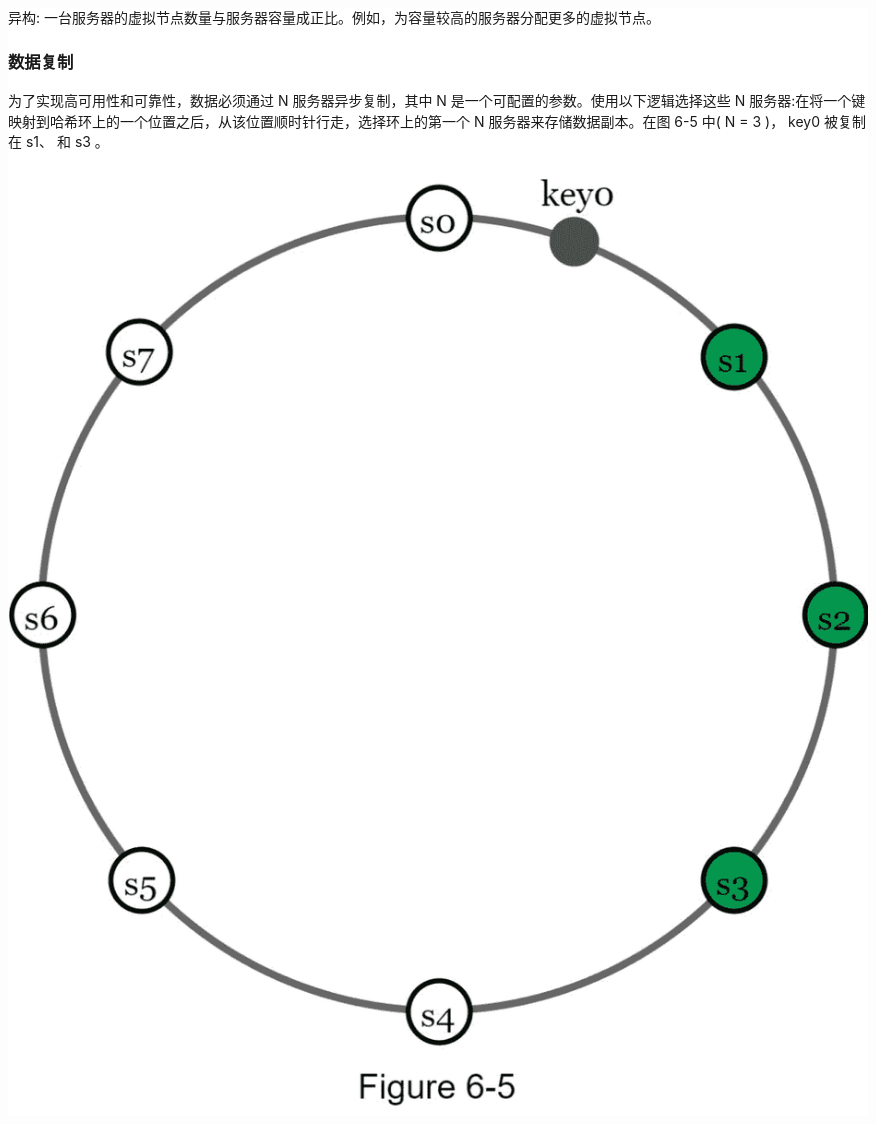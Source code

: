 异构: 一台服务器的虚拟节点数量与服务器容量成正比。例如，为容量较高的服务器分配更多的虚拟节点。

### 数据复制

为了实现高可用性和可靠性，数据必须通过 N 服务器异步复制，其中 N 是一个可配置的参数。使用以下逻辑选择这些 N 服务器:在将一个键映射到哈希环上的一个位置之后，从该位置顺时针行走，选择环上的第一个 N 服务器来存储数据副本。在图 6-5 中( N = 3 )， key0 被复制在 s1、 和 s3 。

![A close up of a necklace  Description automatically generated](img/00074.jpeg)
